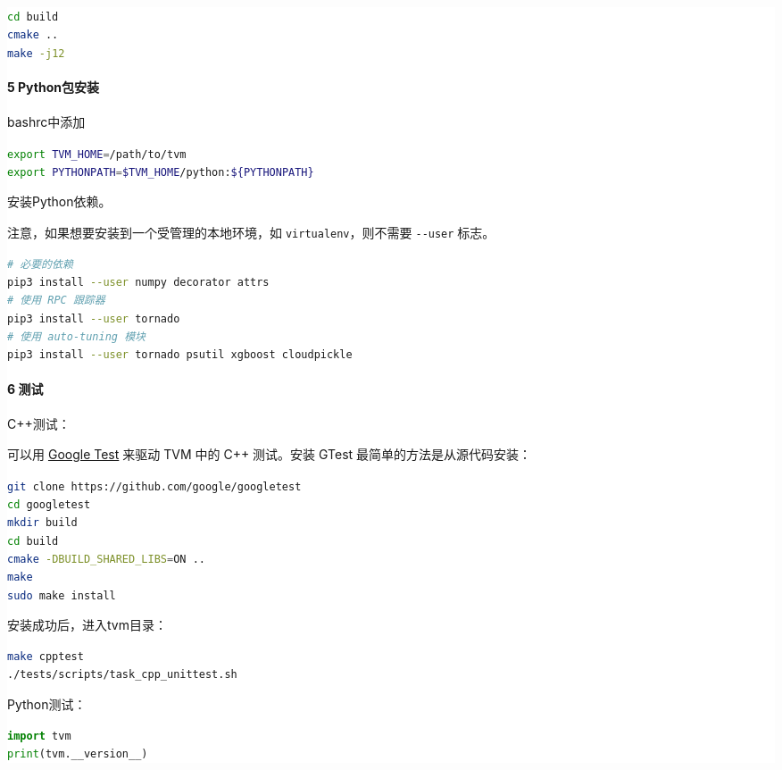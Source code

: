 ```bash
cd build
cmake ..
make -j12
```

#### 5	Python包安装

bashrc中添加

```bash
export TVM_HOME=/path/to/tvm
export PYTHONPATH=$TVM_HOME/python:${PYTHONPATH}
```

安装Python依赖。

注意，如果想要安装到一个受管理的本地环境，如 `virtualenv`，则不需要 `--user` 标志。

```bash
# 必要的依赖
pip3 install --user numpy decorator attrs
# 使用 RPC 跟踪器
pip3 install --user tornado
# 使用 auto-tuning 模块
pip3 install --user tornado psutil xgboost cloudpickle
```

#### 6	测试

C++测试：

可以用 [Google Test](https://github.com/google/googletest) 来驱动 TVM 中的 C++ 测试。安装 GTest 最简单的方法是从源代码安装：

```bash
git clone https://github.com/google/googletest
cd googletest
mkdir build
cd build
cmake -DBUILD_SHARED_LIBS=ON ..
make
sudo make install
```

安装成功后，进入tvm目录：

```bash
make cpptest
./tests/scripts/task_cpp_unittest.sh
```

Python测试：

```python
import tvm
print(tvm.__version__)
```


